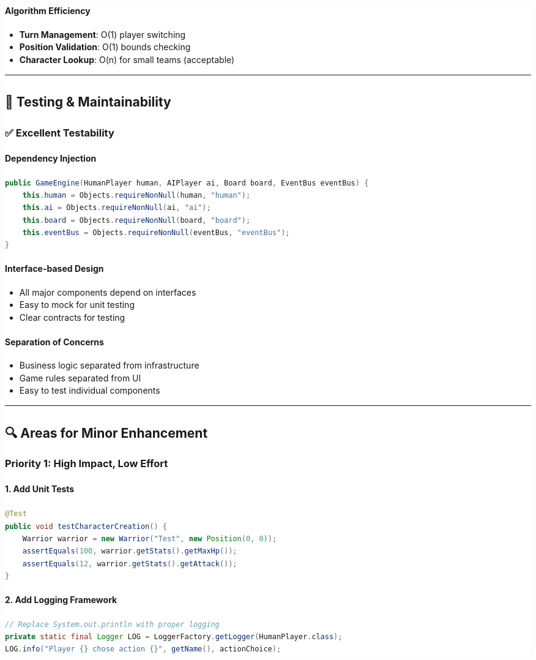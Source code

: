 #### **Algorithm Efficiency**
- **Turn Management**: O(1) player switching
- **Position Validation**: O(1) bounds checking
- **Character Lookup**: O(n) for small teams (acceptable)

---

## 🧪 Testing & Maintainability

### ✅ **Excellent Testability**

#### **Dependency Injection**
```java
public GameEngine(HumanPlayer human, AIPlayer ai, Board board, EventBus eventBus) {
    this.human = Objects.requireNonNull(human, "human");
    this.ai = Objects.requireNonNull(ai, "ai");
    this.board = Objects.requireNonNull(board, "board");
    this.eventBus = Objects.requireNonNull(eventBus, "eventBus");
}
```

#### **Interface-based Design**
- All major components depend on interfaces
- Easy to mock for unit testing
- Clear contracts for testing

#### **Separation of Concerns**
- Business logic separated from infrastructure
- Game rules separated from UI
- Easy to test individual components

---

## 🔍 Areas for Minor Enhancement

### **Priority 1: High Impact, Low Effort**

#### **1. Add Unit Tests**
```java
@Test
public void testCharacterCreation() {
    Warrior warrior = new Warrior("Test", new Position(0, 0));
    assertEquals(100, warrior.getStats().getMaxHp());
    assertEquals(12, warrior.getStats().getAttack());
}
```

#### **2. Add Logging Framework**
```java
// Replace System.out.println with proper logging
private static final Logger LOG = LoggerFactory.getLogger(HumanPlayer.class);
LOG.info("Player {} chose action {}", getName(), actionChoice);
```
